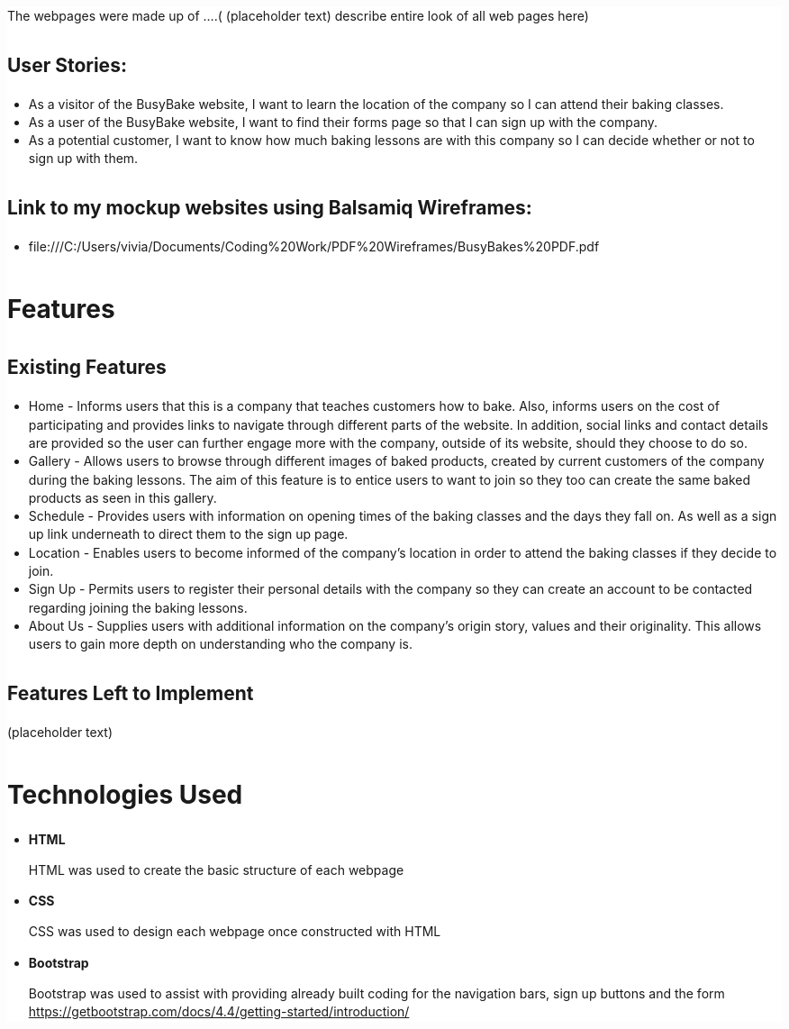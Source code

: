 The webpages were made up of ….( (placeholder text) describe entire look of all web pages here)

## User Stories:
* As a visitor of the BusyBake website, I want to learn the location of the company so I can attend their baking classes.
* As a user of the BusyBake website, I want to find their forms page so that I can sign up with the company.
* As a potential customer, I want to know how much baking lessons are with this company so I can decide whether or not to sign up with them.  

## Link to my mockup websites using Balsamiq Wireframes:
* file:///C:/Users/vivia/Documents/Coding%20Work/PDF%20Wireframes/BusyBakes%20PDF.pdf

# Features

## Existing Features
* Home -  Informs users that this is a company that teaches customers how to bake. Also, informs users on the cost of participating and provides links to navigate through different parts of the website. In addition, social links and contact details are provided so the user can further engage more with the company, outside of its website, should they choose to do so.  
* Gallery - Allows users to browse through different images of baked products, created by current customers of the company during the baking lessons. The aim of this feature is to entice users to want to join so they too can create the same baked products as seen in this gallery.
* Schedule - Provides users with information on opening times of the baking classes and the days they fall on. As well as a sign up link underneath to direct them to the sign up page.
* Location - Enables users to become informed of the company’s location in order to attend the baking classes if they decide to join.
* Sign Up - Permits users to register their personal details with the company so they can create an account to be contacted regarding joining the baking lessons.
* About Us - Supplies users with additional information on the company’s origin story, values and their originality. This allows users to gain more depth on understanding who the company is.  

## Features Left to Implement
(placeholder text)

# Technologies Used

* **HTML**
   
   HTML was used to create the basic structure of each webpage

* **CSS**
  
   CSS was used to design each webpage once constructed with HTML

* **Bootstrap**

   Bootstrap was used to assist with providing already built coding for the navigation bars, sign up buttons and the form
   https://getbootstrap.com/docs/4.4/getting-started/introduction/
